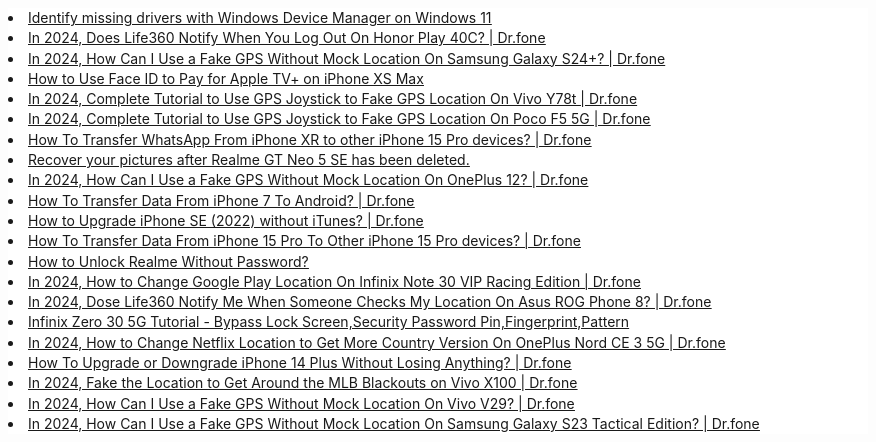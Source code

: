 <li><a href="https://review-topics.techidaily.com/identify-missing-drivers-with-windows-device-manager-on-windows-11-by-drivereasy-guide/"><u>Identify missing drivers with Windows Device Manager on Windows 11</u></a></li>
<li><a href="https://review-topics.techidaily.com/in-2024-does-life360-notify-when-you-log-out-on-honor-play-40c-drfone-by-drfone-virtual-android/"><u>In 2024, Does Life360 Notify When You Log Out On Honor Play 40C? | Dr.fone</u></a></li>
<li><a href="https://review-topics.techidaily.com/in-2024-how-can-i-use-a-fake-gps-without-mock-location-on-samsung-galaxy-s24plus-drfone-by-drfone-virtual-android/"><u>In 2024, How Can I Use a Fake GPS Without Mock Location On Samsung Galaxy S24+? | Dr.fone</u></a></li>
<li><a href="https://review-topics.techidaily.com/how-to-use-face-id-to-pay-for-apple-tvplus-on-iphone-xs-max-by-drfone-ios-unlock-ios-unlock/"><u>How to Use Face ID to Pay for Apple TV+ on iPhone XS Max</u></a></li>
<li><a href="https://review-topics.techidaily.com/in-2024-complete-tutorial-to-use-gps-joystick-to-fake-gps-location-on-vivo-y78t-drfone-by-drfone-virtual-android/"><u>In 2024, Complete Tutorial to Use GPS Joystick to Fake GPS Location On Vivo Y78t | Dr.fone</u></a></li>
<li><a href="https://review-topics.techidaily.com/in-2024-complete-tutorial-to-use-gps-joystick-to-fake-gps-location-on-poco-f5-5g-drfone-by-drfone-virtual-android/"><u>In 2024, Complete Tutorial to Use GPS Joystick to Fake GPS Location On Poco F5 5G | Dr.fone</u></a></li>
<li><a href="https://review-topics.techidaily.com/how-to-transfer-whatsapp-from-iphone-xr-to-other-iphone-15-pro-devices-drfone-by-drfone-transfer-whatsapp-from-ios-transfer-whatsapp-from-ios/"><u>How To Transfer WhatsApp From iPhone XR to other iPhone 15 Pro devices? | Dr.fone</u></a></li>
<li><a href="https://review-topics.techidaily.com/recover-your-pictures-after-realme-gt-neo-5-se-has-been-deleted-by-fonelab-android-recover-pictures/"><u>Recover your pictures after Realme GT Neo 5 SE has been deleted.</u></a></li>
<li><a href="https://review-topics.techidaily.com/in-2024-how-can-i-use-a-fake-gps-without-mock-location-on-oneplus-12-drfone-by-drfone-virtual-android/"><u>In 2024, How Can I Use a Fake GPS Without Mock Location On OnePlus 12? | Dr.fone</u></a></li>
<li><a href="https://review-topics.techidaily.com/how-to-transfer-data-from-iphone-7-to-android-drfone-by-drfone-transfer-data-from-ios-transfer-data-from-ios/"><u>How To Transfer Data From iPhone 7 To Android? | Dr.fone</u></a></li>
<li><a href="https://review-topics.techidaily.com/how-to-upgrade-iphone-se-2022-without-itunes-drfone-by-drfone-ios-system-repair-ios-system-repair/"><u>How to Upgrade iPhone SE (2022) without iTunes? | Dr.fone</u></a></li>
<li><a href="https://review-topics.techidaily.com/how-to-transfer-data-from-iphone-15-pro-to-other-iphone-15-pro-devices-drfone-by-drfone-transfer-data-from-ios-transfer-data-from-ios/"><u>How To Transfer Data From iPhone 15 Pro To Other iPhone 15 Pro devices? | Dr.fone</u></a></li>
<li><a href="https://review-topics.techidaily.com/how-to-unlock-realme-without-password-by-drfone-android-unlock-android-unlock/"><u>How to Unlock Realme Without Password?</u></a></li>
<li><a href="https://review-topics.techidaily.com/in-2024-how-to-change-google-play-location-on-infinix-note-30-vip-racing-edition-drfone-by-drfone-virtual-android/"><u>In 2024, How to Change Google Play Location On Infinix Note 30 VIP Racing Edition | Dr.fone</u></a></li>
<li><a href="https://review-topics.techidaily.com/in-2024-dose-life360-notify-me-when-someone-checks-my-location-on-asus-rog-phone-8-drfone-by-drfone-virtual-android/"><u>In 2024, Dose Life360 Notify Me When Someone Checks My Location On Asus ROG Phone 8? | Dr.fone</u></a></li>
<li><a href="https://review-topics.techidaily.com/infinix-zero-30-5g-tutorial-bypass-lock-screen-security-password-pin-fingerprint-pattern-by-drfone-android-unlock-android-unlock/"><u>Infinix Zero 30 5G Tutorial - Bypass Lock Screen,Security Password Pin,Fingerprint,Pattern</u></a></li>
<li><a href="https://review-topics.techidaily.com/in-2024-how-to-change-netflix-location-to-get-more-country-version-on-oneplus-nord-ce-3-5g-drfone-by-drfone-virtual-android/"><u>In 2024, How to Change Netflix Location to Get More Country Version On OnePlus Nord CE 3 5G | Dr.fone</u></a></li>
<li><a href="https://review-topics.techidaily.com/how-to-upgrade-or-downgrade-iphone-14-plus-without-losing-anything-drfone-by-drfone-ios-system-repair-ios-system-repair/"><u>How To Upgrade or Downgrade iPhone 14 Plus Without Losing Anything? | Dr.fone</u></a></li>
<li><a href="https://review-topics.techidaily.com/in-2024-fake-the-location-to-get-around-the-mlb-blackouts-on-vivo-x100-drfone-by-drfone-virtual-android/"><u>In 2024, Fake the Location to Get Around the MLB Blackouts on Vivo X100 | Dr.fone</u></a></li>
<li><a href="https://review-topics.techidaily.com/in-2024-how-can-i-use-a-fake-gps-without-mock-location-on-vivo-v29-drfone-by-drfone-virtual-android/"><u>In 2024, How Can I Use a Fake GPS Without Mock Location On Vivo V29? | Dr.fone</u></a></li>
<li><a href="https://review-topics.techidaily.com/in-2024-how-can-i-use-a-fake-gps-without-mock-location-on-samsung-galaxy-s23-tactical-edition-drfone-by-drfone-virtual-android/"><u>In 2024, How Can I Use a Fake GPS Without Mock Location On Samsung Galaxy S23 Tactical Edition? | Dr.fone</u></a></li>